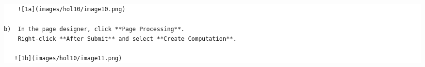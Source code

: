 	    ![1a](images/hol10/image10.png)
	
	b)  In the page designer, click **Page Processing**.
	    Right-click **After Submit** and select **Create Computation**.
	    
	   ![1b](images/hol10/image11.png)
	